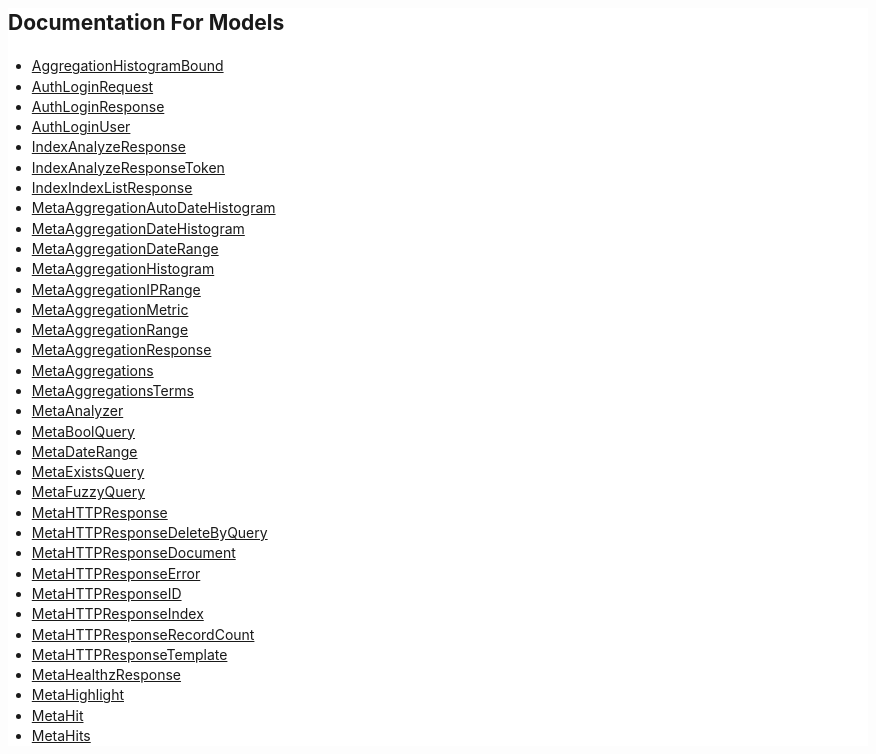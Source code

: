 
## Documentation For Models

 - [AggregationHistogramBound](https://github.com/zinclabs/sdk-go-zincsearch/tree/main/docs/AggregationHistogramBound.md)
 - [AuthLoginRequest](https://github.com/zinclabs/sdk-go-zincsearch/tree/main/docs/AuthLoginRequest.md)
 - [AuthLoginResponse](https://github.com/zinclabs/sdk-go-zincsearch/tree/main/docs/AuthLoginResponse.md)
 - [AuthLoginUser](https://github.com/zinclabs/sdk-go-zincsearch/tree/main/docs/AuthLoginUser.md)
 - [IndexAnalyzeResponse](https://github.com/zinclabs/sdk-go-zincsearch/tree/main/docs/IndexAnalyzeResponse.md)
 - [IndexAnalyzeResponseToken](https://github.com/zinclabs/sdk-go-zincsearch/tree/main/docs/IndexAnalyzeResponseToken.md)
 - [IndexIndexListResponse](https://github.com/zinclabs/sdk-go-zincsearch/tree/main/docs/IndexIndexListResponse.md)
 - [MetaAggregationAutoDateHistogram](https://github.com/zinclabs/sdk-go-zincsearch/tree/main/docs/MetaAggregationAutoDateHistogram.md)
 - [MetaAggregationDateHistogram](https://github.com/zinclabs/sdk-go-zincsearch/tree/main/docs/MetaAggregationDateHistogram.md)
 - [MetaAggregationDateRange](https://github.com/zinclabs/sdk-go-zincsearch/tree/main/docs/MetaAggregationDateRange.md)
 - [MetaAggregationHistogram](https://github.com/zinclabs/sdk-go-zincsearch/tree/main/docs/MetaAggregationHistogram.md)
 - [MetaAggregationIPRange](https://github.com/zinclabs/sdk-go-zincsearch/tree/main/docs/MetaAggregationIPRange.md)
 - [MetaAggregationMetric](https://github.com/zinclabs/sdk-go-zincsearch/tree/main/docs/MetaAggregationMetric.md)
 - [MetaAggregationRange](https://github.com/zinclabs/sdk-go-zincsearch/tree/main/docs/MetaAggregationRange.md)
 - [MetaAggregationResponse](https://github.com/zinclabs/sdk-go-zincsearch/tree/main/docs/MetaAggregationResponse.md)
 - [MetaAggregations](https://github.com/zinclabs/sdk-go-zincsearch/tree/main/docs/MetaAggregations.md)
 - [MetaAggregationsTerms](https://github.com/zinclabs/sdk-go-zincsearch/tree/main/docs/MetaAggregationsTerms.md)
 - [MetaAnalyzer](https://github.com/zinclabs/sdk-go-zincsearch/tree/main/docs/MetaAnalyzer.md)
 - [MetaBoolQuery](https://github.com/zinclabs/sdk-go-zincsearch/tree/main/docs/MetaBoolQuery.md)
 - [MetaDateRange](https://github.com/zinclabs/sdk-go-zincsearch/tree/main/docs/MetaDateRange.md)
 - [MetaExistsQuery](https://github.com/zinclabs/sdk-go-zincsearch/tree/main/docs/MetaExistsQuery.md)
 - [MetaFuzzyQuery](https://github.com/zinclabs/sdk-go-zincsearch/tree/main/docs/MetaFuzzyQuery.md)
 - [MetaHTTPResponse](https://github.com/zinclabs/sdk-go-zincsearch/tree/main/docs/MetaHTTPResponse.md)
 - [MetaHTTPResponseDeleteByQuery](https://github.com/zinclabs/sdk-go-zincsearch/tree/main/docs/MetaHTTPResponseDeleteByQuery.md)
 - [MetaHTTPResponseDocument](https://github.com/zinclabs/sdk-go-zincsearch/tree/main/docs/MetaHTTPResponseDocument.md)
 - [MetaHTTPResponseError](https://github.com/zinclabs/sdk-go-zincsearch/tree/main/docs/MetaHTTPResponseError.md)
 - [MetaHTTPResponseID](https://github.com/zinclabs/sdk-go-zincsearch/tree/main/docs/MetaHTTPResponseID.md)
 - [MetaHTTPResponseIndex](https://github.com/zinclabs/sdk-go-zincsearch/tree/main/docs/MetaHTTPResponseIndex.md)
 - [MetaHTTPResponseRecordCount](https://github.com/zinclabs/sdk-go-zincsearch/tree/main/docs/MetaHTTPResponseRecordCount.md)
 - [MetaHTTPResponseTemplate](https://github.com/zinclabs/sdk-go-zincsearch/tree/main/docs/MetaHTTPResponseTemplate.md)
 - [MetaHealthzResponse](https://github.com/zinclabs/sdk-go-zincsearch/tree/main/docs/MetaHealthzResponse.md)
 - [MetaHighlight](https://github.com/zinclabs/sdk-go-zincsearch/tree/main/docs/MetaHighlight.md)
 - [MetaHit](https://github.com/zinclabs/sdk-go-zincsearch/tree/main/docs/MetaHit.md)
 - [MetaHits](https://github.com/zinclabs/sdk-go-zincsearch/tree/main/docs/MetaHits.md)